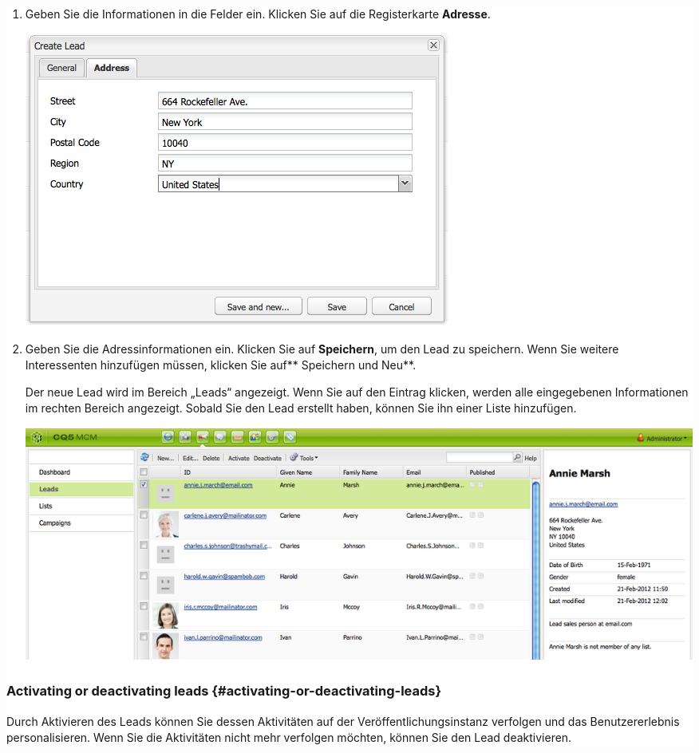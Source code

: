 1. Geben Sie die Informationen in die Felder ein. Klicken Sie auf die Registerkarte **Adresse**.

   ![screen_shot_2012-02-21at115045am](assets/screen_shot_2012-02-21at115045am.png)

1. Geben Sie die Adressinformationen ein. Klicken Sie auf **Speichern**, um den Lead zu speichern. Wenn Sie weitere Interessenten hinzufügen müssen, klicken Sie auf** Speichern und Neu**.

   Der neue Lead wird im Bereich „Leads“ angezeigt. Wenn Sie auf den Eintrag klicken, werden alle eingegebenen Informationen im rechten Bereich angezeigt. Sobald Sie den Lead erstellt haben, können Sie ihn einer Liste hinzufügen.

   ![screen_shot_2012-02-21at120307pm](assets/screen_shot_2012-02-21at120307pm.png)

### Activating or deactivating leads {#activating-or-deactivating-leads}

Durch Aktivieren des Leads können Sie dessen Aktivitäten auf der Veröffentlichungsinstanz verfolgen und das Benutzererlebnis personalisieren. Wenn Sie die Aktivitäten nicht mehr verfolgen möchten, können Sie den Lead deaktivieren.
